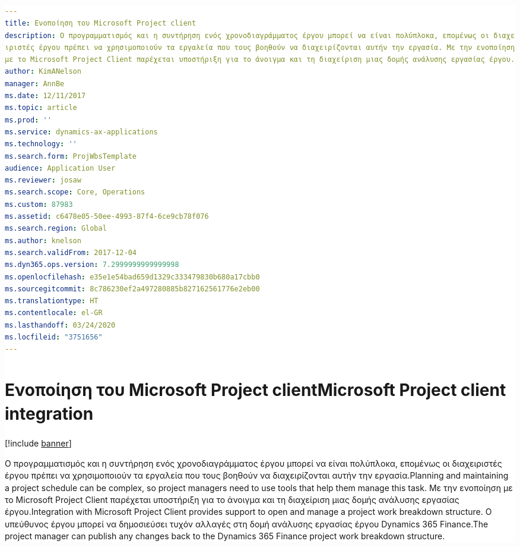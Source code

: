 ```yaml
---
title: Ενοποίηση του Microsoft Project client
description: Ο προγραμματισμός και η συντήρηση ενός χρονοδιαγράμματος έργου μπορεί να είναι πολύπλοκα, επομένως οι διαχειριστές έργου πρέπει να χρησιμοποιούν τα εργαλεία που τους βοηθούν να διαχειρίζονται αυτήν την εργασία. Με την ενοποίηση με το Microsoft Project Client παρέχεται υποστήριξη για το άνοιγμα και τη διαχείριση μιας δομής ανάλυσης εργασίας έργου.
author: KimANelson
manager: AnnBe
ms.date: 12/11/2017
ms.topic: article
ms.prod: ''
ms.service: dynamics-ax-applications
ms.technology: ''
ms.search.form: ProjWbsTemplate
audience: Application User
ms.reviewer: josaw
ms.search.scope: Core, Operations
ms.custom: 87983
ms.assetid: c6478e05-50ee-4993-87f4-6ce9cb78f076
ms.search.region: Global
ms.author: knelson
ms.search.validFrom: 2017-12-04
ms.dyn365.ops.version: 7.2999999999999998
ms.openlocfilehash: e35e1e54bad659d1329c333479830b680a17cbb0
ms.sourcegitcommit: 8c786230ef2a497280885b827162561776e2eb00
ms.translationtype: HT
ms.contentlocale: el-GR
ms.lasthandoff: 03/24/2020
ms.locfileid: "3751656"
---
```

# <a name="microsoft-project-client-integration"></a><span data-ttu-id="16fb5-104">Ενοποίηση του Microsoft Project client</span><span class="sxs-lookup"><span data-stu-id="16fb5-104">Microsoft Project client integration</span></span>

[!include [banner](../includes/banner.md)]

<span data-ttu-id="16fb5-105">Ο προγραμματισμός και η συντήρηση ενός χρονοδιαγράμματος έργου μπορεί να είναι πολύπλοκα, επομένως οι διαχειριστές έργου πρέπει να χρησιμοποιούν τα εργαλεία που τους βοηθούν να διαχειρίζονται αυτήν την εργασία.</span><span class="sxs-lookup"><span data-stu-id="16fb5-105">Planning and maintaining a project schedule can be complex, so project managers need to use tools that help them manage this task.</span></span> <span data-ttu-id="16fb5-106">Με την ενοποίηση με το Microsoft Project Client παρέχεται υποστήριξη για το άνοιγμα και τη διαχείριση μιας δομής ανάλυσης εργασίας έργου.</span><span class="sxs-lookup"><span data-stu-id="16fb5-106">Integration with Microsoft Project Client provides support to open and manage a project work breakdown structure.</span></span> <span data-ttu-id="16fb5-107">Ο υπεύθυνος έργου μπορεί να δημοσιεύσει τυχόν αλλαγές στη δομή ανάλυσης εργασίας έργου Dynamics 365 Finance.</span><span class="sxs-lookup"><span data-stu-id="16fb5-107">The project manager can publish any changes back to the Dynamics 365 Finance project work breakdown structure.</span></span>

